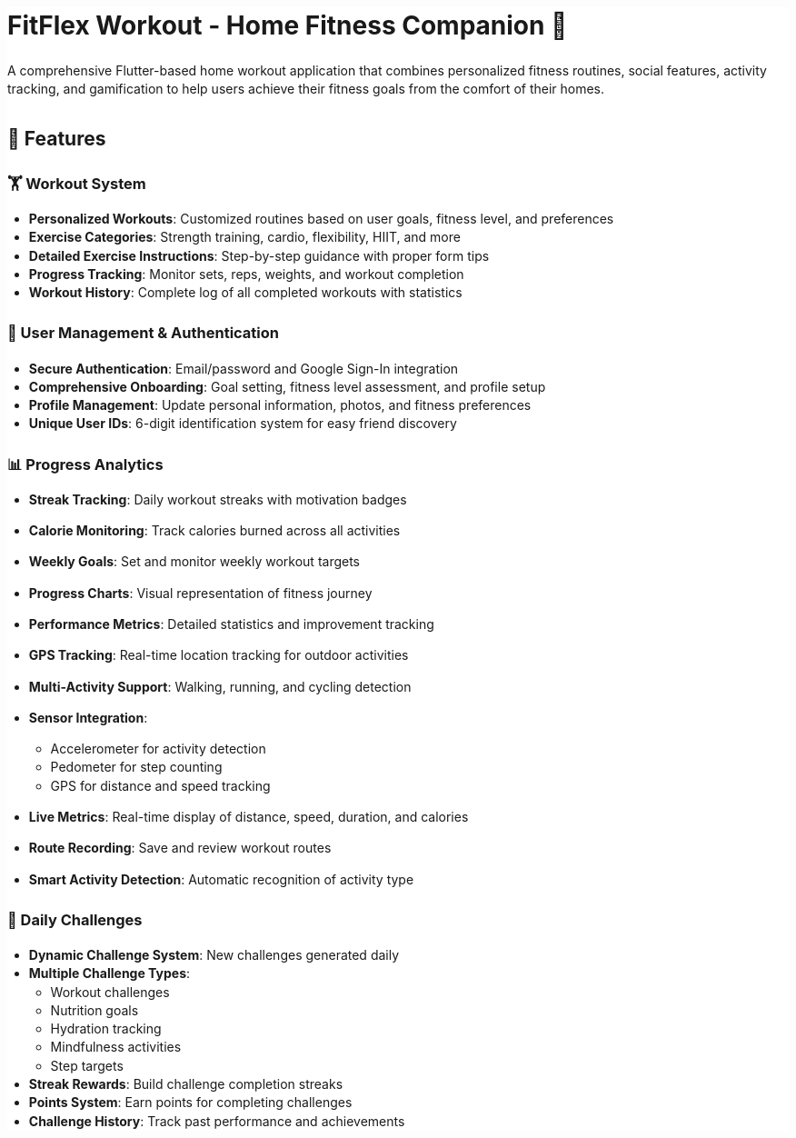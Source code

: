 # FitFlex Workout - Home Fitness Companion 💪

A comprehensive Flutter-based home workout application that combines personalized fitness routines, social features, activity tracking, and gamification to help users achieve their fitness goals from the comfort of their homes.

## 📱 Features

### 🏋️ Workout System
- **Personalized Workouts**: Customized routines based on user goals, fitness level, and preferences
- **Exercise Categories**: Strength training, cardio, flexibility, HIIT, and more
- **Detailed Exercise Instructions**: Step-by-step guidance with proper form tips
- **Progress Tracking**: Monitor sets, reps, weights, and workout completion
- **Workout History**: Complete log of all completed workouts with statistics

### 👤 User Management & Authentication
- **Secure Authentication**: Email/password and Google Sign-In integration
- **Comprehensive Onboarding**: Goal setting, fitness level assessment, and profile setup
- **Profile Management**: Update personal information, photos, and fitness preferences
- **Unique User IDs**: 6-digit identification system for easy friend discovery

### 📊 Progress Analytics
- **Streak Tracking**: Daily workout streaks with motivation badges
- **Calorie Monitoring**: Track calories burned across all activities
- **Weekly Goals**: Set and monitor weekly workout targets
- **Progress Charts**: Visual representation of fitness journey
- **Performance Metrics**: Detailed statistics and improvement tracking

- **GPS Tracking**: Real-time location tracking for outdoor activities
- **Multi-Activity Support**: Walking, running, and cycling detection
- **Sensor Integration**: 
  - Accelerometer for activity detection
  - Pedometer for step counting
  - GPS for distance and speed tracking
- **Live Metrics**: Real-time display of distance, speed, duration, and calories
- **Route Recording**: Save and review workout routes
- **Smart Activity Detection**: Automatic recognition of activity type

### 🎯 Daily Challenges
- **Dynamic Challenge System**: New challenges generated daily
- **Multiple Challenge Types**:
  - Workout challenges
  - Nutrition goals
  - Hydration tracking
  - Mindfulness activities
  - Step targets
- **Streak Rewards**: Build challenge completion streaks
- **Points System**: Earn points for completing challenges
- **Challenge History**: Track past performance and achievements
